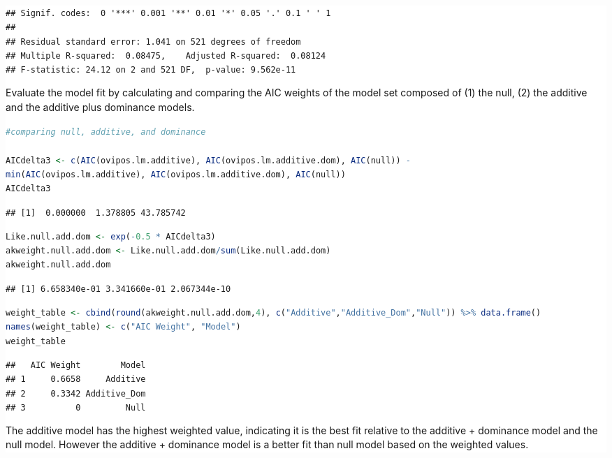     ## Signif. codes:  0 '***' 0.001 '**' 0.01 '*' 0.05 '.' 0.1 ' ' 1
    ## 
    ## Residual standard error: 1.041 on 521 degrees of freedom
    ## Multiple R-squared:  0.08475,    Adjusted R-squared:  0.08124 
    ## F-statistic: 24.12 on 2 and 521 DF,  p-value: 9.562e-11

Evaluate the model fit by calculating and comparing the AIC weights of
the model set composed of (1) the null, (2) the additive and the
additive plus dominance models.

``` r
#comparing null, additive, and dominance 

AICdelta3 <- c(AIC(ovipos.lm.additive), AIC(ovipos.lm.additive.dom), AIC(null)) -
min(AIC(ovipos.lm.additive), AIC(ovipos.lm.additive.dom), AIC(null))
AICdelta3
```

    ## [1]  0.000000  1.378805 43.785742

``` r
Like.null.add.dom <- exp(-0.5 * AICdelta3)           
akweight.null.add.dom <- Like.null.add.dom/sum(Like.null.add.dom) 
akweight.null.add.dom
```

    ## [1] 6.658340e-01 3.341660e-01 2.067344e-10

``` r
weight_table <- cbind(round(akweight.null.add.dom,4), c("Additive","Additive_Dom","Null")) %>% data.frame()
names(weight_table) <- c("AIC Weight", "Model")
weight_table
```

    ##   AIC Weight        Model
    ## 1     0.6658     Additive
    ## 2     0.3342 Additive_Dom
    ## 3          0         Null

The additive model has the highest weighted value, indicating it is the
best fit relative to the additive + dominance model and the null model.
However the additive + dominance model is a better fit than null model
based on the weighted values.
